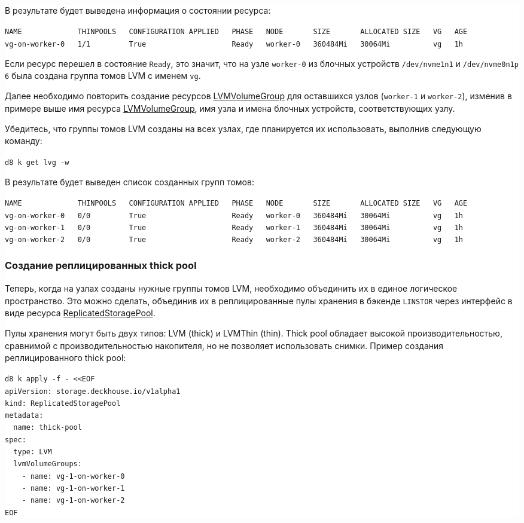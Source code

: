 В результате будет выведена информация о состоянии ресурса:

```console
NAME             THINPOOLS   CONFIGURATION APPLIED   PHASE   NODE       SIZE       ALLOCATED SIZE   VG   AGE
vg-on-worker-0   1/1         True                    Ready   worker-0   360484Mi   30064Mi          vg   1h
```

Если ресурс перешел в состояние `Ready`, это значит, что на узле `worker-0` из блочных устройств `/dev/nvme1n1` и `/dev/nvme0n1p6` была создана группа томов LVM с именем `vg`.

Далее необходимо повторить создание ресурсов [LVMVolumeGroup](/modules/sds-node-configurator/cr.html#lvmvolumegroup) для оставшихся узлов (`worker-1` и `worker-2`), изменив в примере выше имя ресурса [LVMVolumeGroup](/modules/sds-node-configurator/cr.html#lvmvolumegroup), имя узла и имена блочных устройств, соответствующих узлу.

Убедитесь, что группы томов LVM созданы на всех узлах, где планируется их использовать, выполнив следующую команду:

```shell
d8 k get lvg -w
```

В результате будет выведен список созданных групп томов:

```console
NAME             THINPOOLS   CONFIGURATION APPLIED   PHASE   NODE       SIZE       ALLOCATED SIZE   VG   AGE
vg-on-worker-0   0/0         True                    Ready   worker-0   360484Mi   30064Mi          vg   1h
vg-on-worker-1   0/0         True                    Ready   worker-1   360484Mi   30064Mi          vg   1h
vg-on-worker-2   0/0         True                    Ready   worker-2   360484Mi   30064Mi          vg   1h
```

### Создание реплицированных thick pool

Теперь, когда на узлах созданы нужные группы томов LVM, необходимо объединить их в единое логическое пространство. Это можно сделать, объединив их в реплицированные пулы хранения в бэкенде `LINSTOR` через интерфейс в виде ресурса [ReplicatedStoragePool](/modules/sds-replicated-volume/cr.html#replicatedstoragepool).

Пулы хранения могут быть двух типов: LVM (thick) и LVMThin (thin). Thick pool обладает высокой производительностью, сравнимой с производительностью накопителя, но не позволяет использовать снимки. Пример создания реплицированного thick pool:

```shell
d8 k apply -f - <<EOF
apiVersion: storage.deckhouse.io/v1alpha1
kind: ReplicatedStoragePool
metadata:
  name: thick-pool
spec:
  type: LVM
  lvmVolumeGroups:
    - name: vg-1-on-worker-0
    - name: vg-1-on-worker-1
    - name: vg-1-on-worker-2
EOF
```

